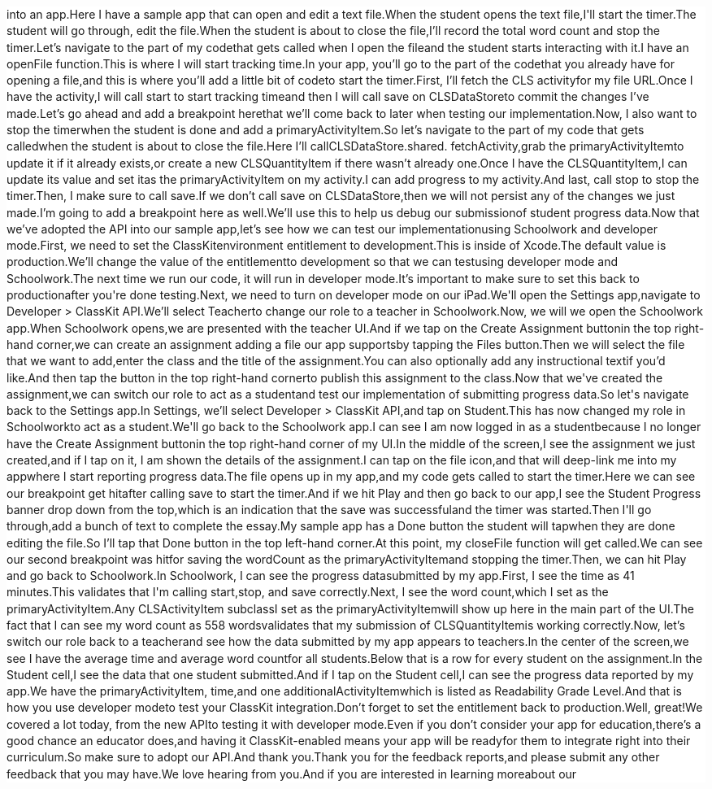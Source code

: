 into an app.Here I have a sample app that can open and edit a text file.When the student opens the text file,I'll start the timer.The student will go through, edit the file.When the student is about to close the file,I’ll record the total word count and stop the timer.Let’s navigate to the part of my codethat gets called when I open the fileand the student starts interacting with it.I have an openFile function.This is where I will start tracking time.In your app, you’ll go to the part of the codethat you already have for opening a file,and this is where you’ll add a little bit of codeto start the timer.First, I’ll fetch the CLS activityfor my file URL.Once I have the activity,I will call start to start tracking timeand then I will call save on CLSDataStoreto commit the changes I’ve made.Let’s go ahead and add a breakpoint herethat we’ll come back to later when testing our implementation.Now, I also want to stop the timerwhen the student is done and add a primaryActivityItem.So let’s navigate to the part of my code that gets calledwhen the student is about to close the file.Here I’ll callCLSDataStore.shared. fetchActivity,grab the primaryActivityItemto update it if it already exists,or create a new CLSQuantityItem if there wasn’t already one.Once I have the CLSQuantityItem,I can update its value and set itas the primaryActivityItem on my activity.I can add progress to my activity.And last, call stop to stop the timer.Then, I make sure to call save.If we don’t call save on CLSDataStore,then we will not persist any of the changes we just made.I’m going to add a breakpoint here as well.We’ll use this to help us debug our submissionof student progress data.Now that we’ve adopted the API into our sample app,let’s see how we can test our implementationusing Schoolwork and developer mode.First, we need to set the ClassKitenvironment entitlement to development.This is inside of Xcode.The default value is production.We’ll change the value of the entitlementto development so that we can testusing developer mode and Schoolwork.The next time we run our code, it will run in developer mode.It’s important to make sure to set this back to productionafter you're done testing.Next, we need to turn on developer mode on our iPad.We'll open the Settings app,navigate to Developer > ClassKit API.We’ll select Teacherto change our role to a teacher in Schoolwork.Now, we will we open the Schoolwork app.When Schoolwork opens,we are presented with the teacher UI.And if we tap on the Create Assignment buttonin the top right-hand corner,we can create an assignment adding a file our app supportsby tapping the Files button.Then we will select the file that we want to add,enter the class and the title of the assignment.You can also optionally add any instructional textif you’d like.And then tap the button in the top right-hand cornerto publish this assignment to the class.Now that we've created the assignment,we can switch our role to act as a studentand test our implementation of submitting progress data.So let's navigate back to the Settings app.In Settings, we’ll select Developer > ClassKit API,and tap on Student.This has now changed my role in Schoolworkto act as a student.We'll go back to the Schoolwork app.I can see I am now logged in as a studentbecause I no longer have the Create Assignment buttonin the top right-hand corner of my UI.In the middle of the screen,I see the assignment we just created,and if I tap on it, I am shown the details of the assignment.I can tap on the file icon,and that will deep-link me into my appwhere I start reporting progress data.The file opens up in my app,and my code gets called to start the timer.Here we can see our breakpoint get hitafter calling save to start the timer.And if we hit Play and then go back to our app,I see the Student Progress banner drop down from the top,which is an indication that the save was successfuland the timer was started.Then I'll go through,add a bunch of text to complete the essay.My sample app has a Done button the student will tapwhen they are done editing the file.So I’ll tap that Done button in the top left-hand corner.At this point, my closeFile function will get called.We can see our second breakpoint was hitfor saving the wordCount as the primaryActivityItemand stopping the timer.Then, we can hit Play and go back to Schoolwork.In Schoolwork, I can see the progress datasubmitted by my app.First, I see the time as 41 minutes.This validates that I'm calling start,stop, and save correctly.Next, I see the word count,which I set as the primaryActivityItem.Any CLSActivityItem subclassI set as the primaryActivityItemwill show up here in the main part of the UI.The fact that I can see my word count as 558 wordsvalidates that my submission of CLSQuantityItemis working correctly.Now, let’s switch our role back to a teacherand see how the data submitted by my app appears to teachers.In the center of the screen,we see I have the average time and average word countfor all students.Below that is a row for every student on the assignment.In the Student cell,I see the data that one student submitted.And if I tap on the Student cell,I can see the progress data reported by my app.We have the primaryActivityItem, time,and one additionalActivityItemwhich is listed as Readability Grade Level.And that is how you use developer modeto test your ClassKit integration.Don’t forget to set the entitlement back to production.Well, great!We covered a lot today, from the new APIto testing it with developer mode.Even if you don’t consider your app for education,there’s a good chance an educator does,and having it ClassKit-enabled means your app will be readyfor them to integrate right into their curriculum.So make sure to adopt our API.And thank you.Thank you for the feedback reports,and please submit any other feedback that you may have.We love hearing from you.And if you are interested in learning moreabout our